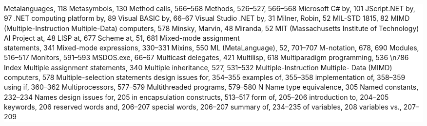Metalanguages, 118
Metasymbols, 130
Method calls, 566–568
Methods, 526–527, 566–568
Microsoft
C# by, 101
JScript.NET by, 97
.NET computing platform by, 89
Visual BASIC by, 66–67
Visual Studio .NET by, 31
Milner, Robin, 52
MIL-STD 1815, 82
MIMD (Multiple-Instruction 
 Multiple-Data) computers, 578
Minsky, Marvin, 48
Miranda, 52
MIT (Massachusetts Institute of 
Technology)
AI Project at, 48
LISP at, 677
Scheme at, 51, 681
Mixed-mode assignment  
statements, 341
Mixed-mode expressions, 
330–331
Mixins, 550
ML (MetaLanguage), 52, 
701–707
M-notation, 678, 690
Modules, 516–517
Monitors, 591–593
MSDOS.exe, 66–67
Multicast delegates, 421
Multilisp, 618
Multiparadigm programming, 536
\n786     Index
Multiple assignment statements, 
340
Multiple inheritance, 527, 531–532
Multiple-Instruction Multiple- 
Data (MIMD) computers, 
578
Multiple-selection statements
design issues for, 354–355
examples of, 355–358
implementation of, 358–359
using if, 360–362
Multiprocessors, 577–579
Multithreaded programs, 579–580
N
Name type equivalence, 305
Named constants, 232–234
Names
design issues for, 205
in encapsulation constructs, 
513–517
form of, 205–206
introduction to, 204–205
keywords, 206
reserved words and, 206–207
special words, 206–207
summary of, 234–235
of variables, 208
variables vs., 207–209
